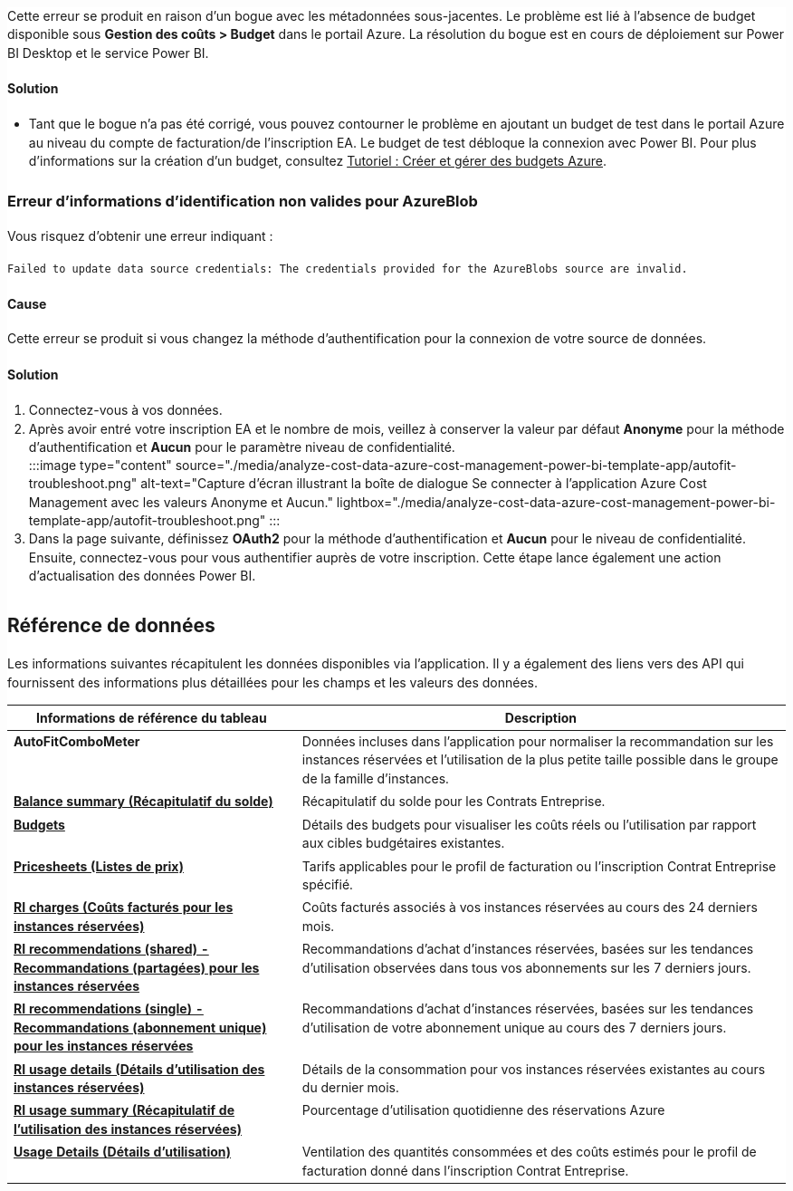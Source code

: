 Cette erreur se produit en raison d’un bogue avec les métadonnées sous-jacentes. Le problème est lié à l’absence de budget disponible sous **Gestion des coûts > Budget** dans le portail Azure. La résolution du bogue est en cours de déploiement sur Power BI Desktop et le service Power BI.

#### <a name="solution"></a>Solution

- Tant que le bogue n’a pas été corrigé, vous pouvez contourner le problème en ajoutant un budget de test dans le portail Azure au niveau du compte de facturation/de l’inscription EA. Le budget de test débloque la connexion avec Power BI. Pour plus d’informations sur la création d’un budget, consultez [Tutoriel : Créer et gérer des budgets Azure](tutorial-acm-create-budgets.md).

### <a name="invalid-credentials-for-azureblob-error"></a>Erreur d’informations d’identification non valides pour AzureBlob

Vous risquez d’obtenir une erreur indiquant :

```
Failed to update data source credentials: The credentials provided for the AzureBlobs source are invalid.
```

#### <a name="cause"></a>Cause

Cette erreur se produit si vous changez la méthode d’authentification pour la connexion de votre source de données.

#### <a name="solution"></a>Solution

1. Connectez-vous à vos données.
1. Après avoir entré votre inscription EA et le nombre de mois, veillez à conserver la valeur par défaut **Anonyme** pour la méthode d’authentification et **Aucun** pour le paramètre niveau de confidentialité.  
  :::image type="content" source="./media/analyze-cost-data-azure-cost-management-power-bi-template-app/autofit-troubleshoot.png" alt-text="Capture d’écran illustrant la boîte de dialogue Se connecter à l’application Azure Cost Management avec les valeurs Anonyme et Aucun." lightbox="./media/analyze-cost-data-azure-cost-management-power-bi-template-app/autofit-troubleshoot.png" :::
1. Dans la page suivante, définissez **OAuth2** pour la méthode d’authentification et **Aucun** pour le niveau de confidentialité. Ensuite, connectez-vous pour vous authentifier auprès de votre inscription. Cette étape lance également une action d’actualisation des données Power BI.

## <a name="data-reference"></a>Référence de données

Les informations suivantes récapitulent les données disponibles via l’application. Il y a également des liens vers des API qui fournissent des informations plus détaillées pour les champs et les valeurs des données.

| **Informations de référence du tableau** | **Description** |
| --- | --- |
| **AutoFitComboMeter** | Données incluses dans l’application pour normaliser la recommandation sur les instances réservées et l’utilisation de la plus petite taille possible dans le groupe de la famille d’instances. |
| [**Balance summary (Récapitulatif du solde)**](/rest/api/billing/enterprise/billing-enterprise-api-balance-summary#response) | Récapitulatif du solde pour les Contrats Entreprise. |
| [**Budgets**](/rest/api/consumption/budgets/get#definitions) | Détails des budgets pour visualiser les coûts réels ou l’utilisation par rapport aux cibles budgétaires existantes. |
| [**Pricesheets (Listes de prix)**](/rest/api/billing/enterprise/billing-enterprise-api-pricesheet#see-also) | Tarifs applicables pour le profil de facturation ou l’inscription Contrat Entreprise spécifié. |
| [**RI charges (Coûts facturés pour les instances réservées)**](/rest/api/billing/enterprise/billing-enterprise-api-reserved-instance-charges#response) | Coûts facturés associés à vos instances réservées au cours des 24 derniers mois. |
| [**RI recommendations (shared) - Recommandations (partagées) pour les instances réservées**](/rest/api/billing/enterprise/billing-enterprise-api-reserved-instance-recommendation#response) | Recommandations d’achat d’instances réservées, basées sur les tendances d’utilisation observées dans tous vos abonnements sur les 7 derniers jours. |
| [**RI recommendations (single) - Recommandations (abonnement unique) pour les instances réservées**](/rest/api/billing/enterprise/billing-enterprise-api-reserved-instance-recommendation#response-1) | Recommandations d’achat d’instances réservées, basées sur les tendances d’utilisation de votre abonnement unique au cours des 7 derniers jours. |
| [**RI usage details (Détails d’utilisation des instances réservées)**](/rest/api/billing/enterprise/billing-enterprise-api-reserved-instance-usage#response) | Détails de la consommation pour vos instances réservées existantes au cours du dernier mois. |
| [**RI usage summary (Récapitulatif de l’utilisation des instances réservées)**](/rest/api/consumption/reservationssummaries/list) | Pourcentage d’utilisation quotidienne des réservations Azure |
| [**Usage Details (Détails d’utilisation)**](/rest/api/billing/enterprise/billing-enterprise-api-usage-detail#usage-details-field-definitions) | Ventilation des quantités consommées et des coûts estimés pour le profil de facturation donné dans l’inscription Contrat Entreprise. |